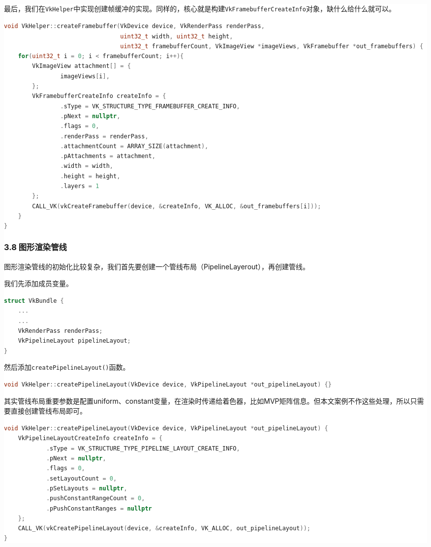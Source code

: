 最后，我们在`VkHelper`中实现创建帧缓冲的实现。同样的，核心就是构建`VkFramebufferCreateInfo`对象，缺什么给什么就可以。

```c++
void VkHelper::createFramebuffer(VkDevice device, VkRenderPass renderPass,
                                 uint32_t width, uint32_t height,
                                 uint32_t framebufferCount, VkImageView *imageViews, VkFramebuffer *out_framebuffers) {
    for(uint32_t i = 0; i < framebufferCount; i++){
        VkImageView attachment[] = {
                imageViews[i],
        };
        VkFramebufferCreateInfo createInfo = {
                .sType = VK_STRUCTURE_TYPE_FRAMEBUFFER_CREATE_INFO,
                .pNext = nullptr,
                .flags = 0,
                .renderPass = renderPass,
                .attachmentCount = ARRAY_SIZE(attachment),
                .pAttachments = attachment,
                .width = width,
                .height = height,
                .layers = 1
        };
        CALL_VK(vkCreateFramebuffer(device, &createInfo, VK_ALLOC, &out_framebuffers[i]));
    }
}
```

### 3.8 图形渲染管线

图形渲染管线的初始化比较复杂，我们首先要创建一个管线布局（PipelineLayerout），再创建管线。

我们先添加成员变量。

```c++
struct VkBundle {
	...
    ...
    VkRenderPass renderPass;
    VkPipelineLayout pipelineLayout;
}
```

然后添加`createPipelineLayout()`函数。

```c++
void VkHelper::createPipelineLayout(VkDevice device, VkPipelineLayout *out_pipelineLayout) {}
```

其实管线布局重要参数是配置uniform、constant变量，在渲染时传递给着色器，比如MVP矩阵信息。但本文案例不作这些处理，所以只需要直接创建管线布局即可。

```c++
void VkHelper::createPipelineLayout(VkDevice device, VkPipelineLayout *out_pipelineLayout) {
    VkPipelineLayoutCreateInfo createInfo = {
            .sType = VK_STRUCTURE_TYPE_PIPELINE_LAYOUT_CREATE_INFO,
            .pNext = nullptr,
            .flags = 0,
            .setLayoutCount = 0,
            .pSetLayouts = nullptr,
            .pushConstantRangeCount = 0,
            .pPushConstantRanges = nullptr
    };
    CALL_VK(vkCreatePipelineLayout(device, &createInfo, VK_ALLOC, out_pipelineLayout));
}
```
